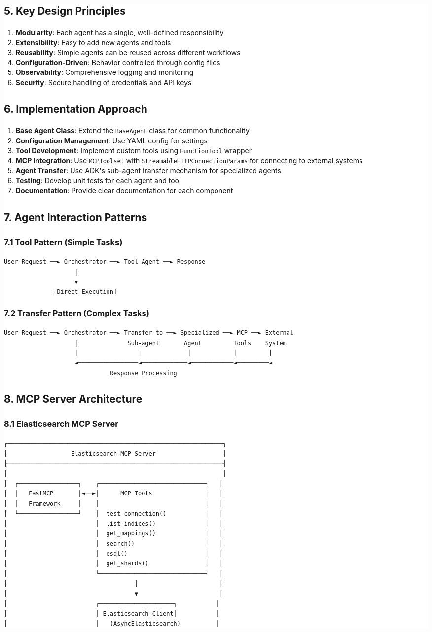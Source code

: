 ## 5. Key Design Principles

1. **Modularity**: Each agent has a single, well-defined responsibility
2. **Extensibility**: Easy to add new agents and tools
3. **Reusability**: Simple agents can be reused across different workflows
4. **Configuration-Driven**: Behavior controlled through config files
5. **Observability**: Comprehensive logging and monitoring
6. **Security**: Secure handling of credentials and API keys

## 6. Implementation Approach

1. **Base Agent Class**: Extend the `BaseAgent` class for common functionality
2. **Configuration Management**: Use YAML config for settings
3. **Tool Development**: Implement custom tools using `FunctionTool` wrapper
4. **MCP Integration**: Use `MCPToolset` with `StreamableHTTPConnectionParams` for connecting to external systems
5. **Agent Transfer**: Use ADK's sub-agent transfer mechanism for specialized agents
6. **Testing**: Develop unit tests for each agent and tool
7. **Documentation**: Provide clear documentation for each component

## 7. Agent Interaction Patterns

### 7.1 Tool Pattern (Simple Tasks)
```
User Request ──► Orchestrator ──► Tool Agent ──► Response
                    │
                    ▼
              [Direct Execution]
```

### 7.2 Transfer Pattern (Complex Tasks)
```
User Request ──► Orchestrator ──► Transfer to ──► Specialized ──► MCP ──► External
                    │              Sub-agent       Agent         Tools    System
                    │                 │             │            │         │
                    ◄─────────────────◄─────────────◄────────────◄─────────◄
                              Response Processing
```

## 8. MCP Server Architecture

### 8.1 Elasticsearch MCP Server
```
┌─────────────────────────────────────────────────────────────┐
│                  Elasticsearch MCP Server                   │
├─────────────────────────────────────────────────────────────┤
│                                                             │
│  ┌─────────────────┐    ┌──────────────────────────────┐   │
│  │   FastMCP       │◄──►│      MCP Tools               │   │
│  │   Framework     │    │                              │   │
│  └─────────────────┘    │  test_connection()           │   │
│                         │  list_indices()              │   │
│                         │  get_mappings()              │   │
│                         │  search()                    │   │
│                         │  esql()                      │   │
│                         │  get_shards()                │   │
│                         └──────────────────────────────┘   │
│                                    │                       │
│                                    ▼                       │
│                         ┌─────────────────────┐           │
│                         │ Elasticsearch Client│           │
│                         │   (AsyncElasticsearch)          │
```